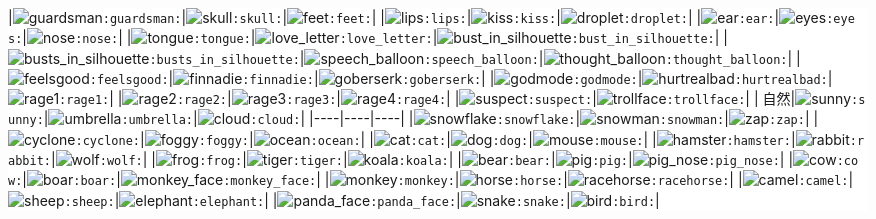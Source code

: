 |![guardsman](https://static.segmentfault.com/v-5b3afb96/global/img/emojis/guardsman.png)`:guardsman:`|![skull](https://static.segmentfault.com/v-5b3afb96/global/img/emojis/skull.png)`:skull:`|![feet](https://static.segmentfault.com/v-5b3afb96/global/img/emojis/feet.png)`:feet:`|
|![lips](https://static.segmentfault.com/v-5b3afb96/global/img/emojis/lips.png)`:lips:`|![kiss](https://static.segmentfault.com/v-5b3afb96/global/img/emojis/kiss.png)`:kiss:`|![droplet](https://static.segmentfault.com/v-5b3afb96/global/img/emojis/droplet.png)`:droplet:`|
|![ear](https://static.segmentfault.com/v-5b3afb96/global/img/emojis/ear.png)`:ear:`|![eyes](https://static.segmentfault.com/v-5b3afb96/global/img/emojis/eyes.png)`:eyes:`|![nose](https://static.segmentfault.com/v-5b3afb96/global/img/emojis/nose.png)`:nose:`|
|![tongue](https://static.segmentfault.com/v-5b3afb96/global/img/emojis/tongue.png)`:tongue:`|![love_letter](https://static.segmentfault.com/v-5b3afb96/global/img/emojis/love_letter.png)`:love_letter:`|![bust_in_silhouette](https://static.segmentfault.com/v-5b3afb96/global/img/emojis/bust_in_silhouette.png)`:bust_in_silhouette:`|
|![busts_in_silhouette](https://static.segmentfault.com/v-5b3afb96/global/img/emojis/busts_in_silhouette.png)`:busts_in_silhouette:`|![speech_balloon](https://static.segmentfault.com/v-5b3afb96/global/img/emojis/speech_balloon.png)`:speech_balloon:`|![thought_balloon](https://static.segmentfault.com/v-5b3afb96/global/img/emojis/thought_balloon.png)`:thought_balloon:`|
|![feelsgood](https://static.segmentfault.com/v-5b3afb96/global/img/emojis/feelsgood.png)`:feelsgood:`|![finnadie](https://static.segmentfault.com/v-5b3afb96/global/img/emojis/finnadie.png)`:finnadie:`|![goberserk](https://static.segmentfault.com/v-5b3afb96/global/img/emojis/goberserk.png)`:goberserk:`|
|![godmode](https://static.segmentfault.com/v-5b3afb96/global/img/emojis/godmode.png)`:godmode:`|![hurtrealbad](https://static.segmentfault.com/v-5b3afb96/global/img/emojis/hurtrealbad.png)`:hurtrealbad:`|![rage1](https://static.segmentfault.com/v-5b3afb96/global/img/emojis/rage1.png)`:rage1:`|
|![rage2](https://static.segmentfault.com/v-5b3afb96/global/img/emojis/rage2.png)`:rage2:`|![rage3](https://static.segmentfault.com/v-5b3afb96/global/img/emojis/rage3.png)`:rage3:`|![rage4](https://static.segmentfault.com/v-5b3afb96/global/img/emojis/rage4.png)`:rage4:`|
|![suspect](https://static.segmentfault.com/v-5b3afb96/global/img/emojis/suspect.png)`:suspect:`|![trollface](https://static.segmentfault.com/v-5b3afb96/global/img/emojis/trollface.png)`:trollface:`| |
自然|![sunny](https://static.segmentfault.com/v-5b3afb96/global/img/emojis/sunny.png)`:sunny:`|![umbrella](https://static.segmentfault.com/v-5b3afb96/global/img/emojis/umbrella.png)`:umbrella:`|![cloud](https://static.segmentfault.com/v-5b3afb96/global/img/emojis/cloud.png)`:cloud:`|
|----|----|----|
|![snowflake](https://static.segmentfault.com/v-5b3afb96/global/img/emojis/snowflake.png)`:snowflake:`|![snowman](https://static.segmentfault.com/v-5b3afb96/global/img/emojis/snowman.png)`:snowman:`|![zap](https://static.segmentfault.com/v-5b3afb96/global/img/emojis/zap.png)`:zap:`|
|![cyclone](https://static.segmentfault.com/v-5b3afb96/global/img/emojis/cyclone.png)`:cyclone:`|![foggy](https://static.segmentfault.com/v-5b3afb96/global/img/emojis/foggy.png)`:foggy:`|![ocean](https://static.segmentfault.com/v-5b3afb96/global/img/emojis/ocean.png)`:ocean:`|
|![cat](https://static.segmentfault.com/v-5b3afb96/global/img/emojis/cat.png)`:cat:`|![dog](https://static.segmentfault.com/v-5b3afb96/global/img/emojis/dog.png)`:dog:`|![mouse](https://static.segmentfault.com/v-5b3afb96/global/img/emojis/mouse.png)`:mouse:`|
|![hamster](https://static.segmentfault.com/v-5b3afb96/global/img/emojis/hamster.png)`:hamster:`|![rabbit](https://static.segmentfault.com/v-5b3afb96/global/img/emojis/rabbit.png)`:rabbit:`|![wolf](https://static.segmentfault.com/v-5b3afb96/global/img/emojis/wolf.png)`:wolf:`|
|![frog](https://static.segmentfault.com/v-5b3afb96/global/img/emojis/frog.png)`:frog:`|![tiger](https://static.segmentfault.com/v-5b3afb96/global/img/emojis/tiger.png)`:tiger:`|![koala](https://static.segmentfault.com/v-5b3afb96/global/img/emojis/koala.png)`:koala:`|
|![bear](https://static.segmentfault.com/v-5b3afb96/global/img/emojis/bear.png)`:bear:`|![pig](https://static.segmentfault.com/v-5b3afb96/global/img/emojis/pig.png)`:pig:`|![pig_nose](https://static.segmentfault.com/v-5b3afb96/global/img/emojis/pig_nose.png)`:pig_nose:`|
|![cow](https://static.segmentfault.com/v-5b3afb96/global/img/emojis/cow.png)`:cow:`|![boar](https://static.segmentfault.com/v-5b3afb96/global/img/emojis/boar.png)`:boar:`|![monkey_face](https://static.segmentfault.com/v-5b3afb96/global/img/emojis/monkey_face.png)`:monkey_face:`|
|![monkey](https://static.segmentfault.com/v-5b3afb96/global/img/emojis/monkey.png)`:monkey:`|![horse](https://static.segmentfault.com/v-5b3afb96/global/img/emojis/horse.png)`:horse:`|![racehorse](https://static.segmentfault.com/v-5b3afb96/global/img/emojis/racehorse.png)`:racehorse:`|
|![camel](https://static.segmentfault.com/v-5b3afb96/global/img/emojis/camel.png)`:camel:`|![sheep](https://static.segmentfault.com/v-5b3afb96/global/img/emojis/sheep.png)`:sheep:`|![elephant](https://static.segmentfault.com/v-5b3afb96/global/img/emojis/elephant.png)`:elephant:`|
|![panda_face](https://static.segmentfault.com/v-5b3afb96/global/img/emojis/panda_face.png)`:panda_face:`|![snake](https://static.segmentfault.com/v-5b3afb96/global/img/emojis/snake.png)`:snake:`|![bird](https://static.segmentfault.com/v-5b3afb96/global/img/emojis/bird.png)`:bird:`|
